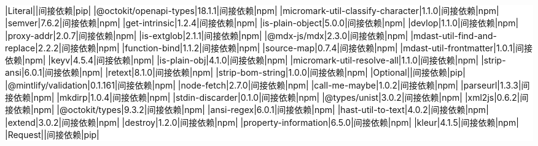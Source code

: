 |Literal||间接依赖|pip|
|@octokit/openapi-types|18.1.1|间接依赖|npm|
|micromark-util-classify-character|1.1.0|间接依赖|npm|
|semver|7.6.2|间接依赖|npm|
|get-intrinsic|1.2.4|间接依赖|npm|
|is-plain-object|5.0.0|间接依赖|npm|
|devlop|1.1.0|间接依赖|npm|
|proxy-addr|2.0.7|间接依赖|npm|
|is-extglob|2.1.1|间接依赖|npm|
|@mdx-js/mdx|2.3.0|间接依赖|npm|
|mdast-util-find-and-replace|2.2.2|间接依赖|npm|
|function-bind|1.1.2|间接依赖|npm|
|source-map|0.7.4|间接依赖|npm|
|mdast-util-frontmatter|1.0.1|间接依赖|npm|
|keyv|4.5.4|间接依赖|npm|
|is-plain-obj|4.1.0|间接依赖|npm|
|micromark-util-resolve-all|1.1.0|间接依赖|npm|
|strip-ansi|6.0.1|间接依赖|npm|
|retext|8.1.0|间接依赖|npm|
|strip-bom-string|1.0.0|间接依赖|npm|
|Optional||间接依赖|pip|
|@mintlify/validation|0.1.161|间接依赖|npm|
|node-fetch|2.7.0|间接依赖|npm|
|call-me-maybe|1.0.2|间接依赖|npm|
|parseurl|1.3.3|间接依赖|npm|
|mkdirp|1.0.4|间接依赖|npm|
|stdin-discarder|0.1.0|间接依赖|npm|
|@types/unist|3.0.2|间接依赖|npm|
|xml2js|0.6.2|间接依赖|npm|
|@octokit/types|9.3.2|间接依赖|npm|
|ansi-regex|6.0.1|间接依赖|npm|
|hast-util-to-text|4.0.2|间接依赖|npm|
|extend|3.0.2|间接依赖|npm|
|destroy|1.2.0|间接依赖|npm|
|property-information|6.5.0|间接依赖|npm|
|kleur|4.1.5|间接依赖|npm|
|Request||间接依赖|pip|